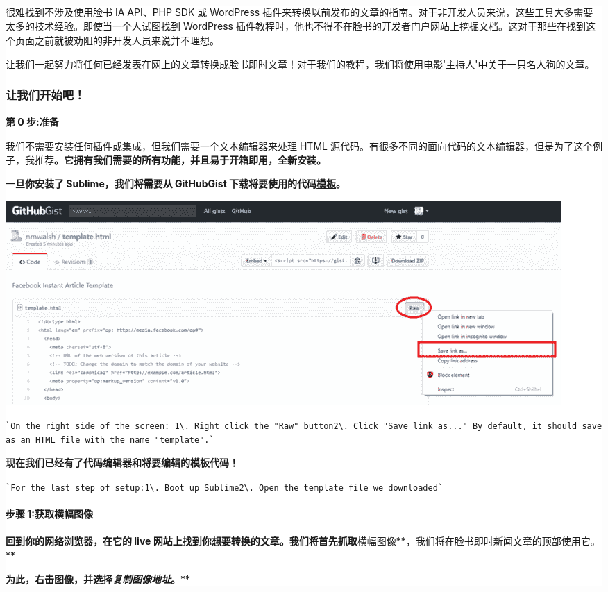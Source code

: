 很难找到不涉及使用脸书 IA API、PHP SDK 或 WordPress [插件](https://media.fb.com/2016/03/07/instant-articles-wordpress-plugin/)来转换以前发布的文章的指南。对于非开发人员来说，这些工具大多需要太多的技术经验。即使当一个人试图找到 WordPress 插件教程时，他也不得不在脸书的开发者门户网站上挖掘文档。这对于那些在找到这个页面之前就被劝阻的非开发人员来说并不理想。

让我们一起努力将任何已经发表在网上的文章转换成脸书即时文章！对于我们的教程，我们将使用电影'[主持人](https://www.theatlantic.com/entertainment/archive/2013/12/15-minutes-life-celebrity-dog-baxter-anchorman/356235/)'中关于一只名人狗的文章。

### 让我们开始吧！

**第 0 步:准备**

我们不需要安装任何插件或集成，但我们需要一个文本编辑器来处理 HTML 源代码。有很多不同的面向代码的文本编辑器，但是为了这个例子，我推荐[](https://www.sublimetext.com/)**。它拥有我们需要的所有功能，并且易于开箱即用，全新安装。**

**一旦你安装了 Sublime，我们将需要从 GitHubGist 下载将要使用的代码[模板](https://gist.github.com/nmwalsh/e67c8474b038a5286c95d15e2ad82285#file-template-html)。**

**![1*Dv4DscHL7Tj7lPseAyHTAQ](img/0e2f4d4f8e9a8dd21690a6ec2fc37d80.png)**

```
`On the right side of the screen: 1\. Right click the "Raw" button2\. Click "Save link as..." By default, it should save as an HTML file with the name "template".`
```

**现在我们已经有了代码编辑器和将要编辑的模板代码！**

```
`For the last step of setup:1\. Boot up Sublime2\. Open the template file we downloaded`
```

#### **步骤 1:获取横幅图像**

**回到你的网络浏览器，在它的 live 网站上找到你想要转换的文章。我们将首先抓取**横幅图像**，我们将在脸书即时新闻文章的顶部使用它。**

**为此，右击图像，并选择*复制图像地址*。****
